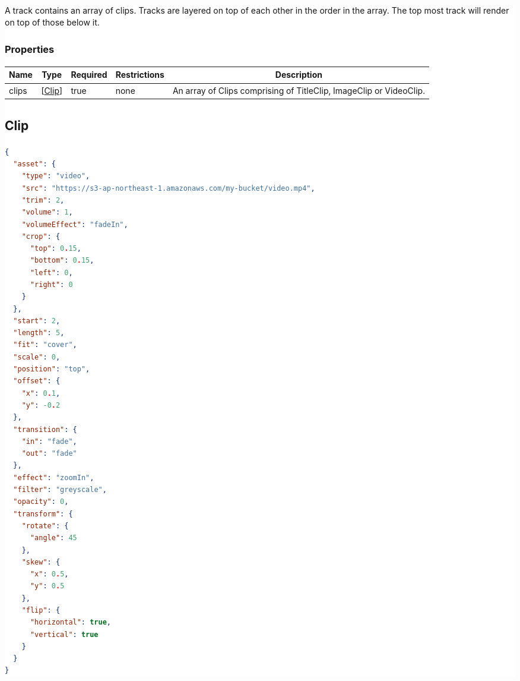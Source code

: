 A track contains an array of clips. Tracks are layered on top of each other in the order in the array. The top most track will render on top of those below it.

### Properties

|Name|Type|Required|Restrictions|Description|
|---|---|---|---|---|
|clips|[[Clip](#schemaclip)]|true|none|An array of Clips comprising of TitleClip, ImageClip or VideoClip.|

<h2 id="tocS_Clip">Clip</h2>

<a id="schemaclip"></a>
<a id="schema_Clip"></a>
<a id="tocSclip"></a>
<a id="tocsclip"></a>

```json
{
  "asset": {
    "type": "video",
    "src": "https://s3-ap-northeast-1.amazonaws.com/my-bucket/video.mp4",
    "trim": 2,
    "volume": 1,
    "volumeEffect": "fadeIn",
    "crop": {
      "top": 0.15,
      "bottom": 0.15,
      "left": 0,
      "right": 0
    }
  },
  "start": 2,
  "length": 5,
  "fit": "cover",
  "scale": 0,
  "position": "top",
  "offset": {
    "x": 0.1,
    "y": -0.2
  },
  "transition": {
    "in": "fade",
    "out": "fade"
  },
  "effect": "zoomIn",
  "filter": "greyscale",
  "opacity": 0,
  "transform": {
    "rotate": {
      "angle": 45
    },
    "skew": {
      "x": 0.5,
      "y": 0.5
    },
    "flip": {
      "horizontal": true,
      "vertical": true
    }
  }
}

```

